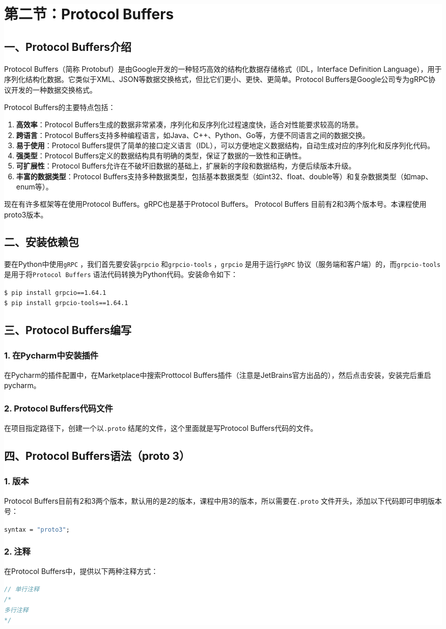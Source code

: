 # 第二节：Protocol Buffers

## 一、Protocol Buffers介绍
Protocol Buffers（简称 Protobuf）是由Google开发的一种轻巧高效的结构化数据存储格式（IDL，Interface Definition Language），用于序列化结构化数据。它类似于XML、JSON等数据交换格式，但比它们更小、更快、更简单。Protocol Buffers是Google公司专为gRPC协议开发的一种数据交换格式。

Protocol Buffers的主要特点包括：

1. **高效率**：Protocol Buffers生成的数据非常紧凑，序列化和反序列化过程速度快，适合对性能要求较高的场景。
2. **跨语言**：Protocol Buffers支持多种编程语言，如Java、C++、Python、Go等，方便不同语言之间的数据交换。
3. **易于使用**：Protocol Buffers提供了简单的接口定义语言（IDL），可以方便地定义数据结构，自动生成对应的序列化和反序列化代码。
4. **强类型**：Protocol Buffers定义的数据结构具有明确的类型，保证了数据的一致性和正确性。
5. **可扩展性**：Protocol Buffers允许在不破坏旧数据的基础上，扩展新的字段和数据结构，方便后续版本升级。
6. **丰富的数据类型**：Protocol Buffers支持多种数据类型，包括基本数据类型（如int32、float、double等）和复杂数据类型（如map、enum等）。

现在有许多框架等在使用Protocol Buffers。gRPC也是基于Protocol Buffers。 Protocol Buffers 目前有2和3两个版本号。本课程使用proto3版本。

## 二、安装依赖包
要在Python中使用`gRPC` ，我们首先要安装`grpcio` 和`grpcio-tools` ，`grpcio` 是用于运行`gRPC` 协议（服务端和客户端）的，而`grpcio-tools` 是用于将`Protocol Buffers` 语法代码转换为Python代码。安装命令如下：

```bash
$ pip install grpcio==1.64.1
$ pip install grpcio-tools==1.64.1
```

## 三、Protocol Buffers编写
### 1. 在Pycharm中安装插件
在Pycharm的插件配置中，在Marketplace中搜索Prottocol Buffers插件（注意是JetBrains官方出品的），然后点击安装，安装完后重启pycharm。

### 2. Protocol Buffers代码文件
在项目指定路径下，创建一个以`.proto` 结尾的文件，这个里面就是写Protocol Buffers代码的文件。

## 四、Protocol Buffers语法（proto 3）
### 1. 版本
Protocol Buffers目前有2和3两个版本，默认用的是2的版本，课程中用3的版本，所以需要在`.proto` 文件开头，添加以下代码即可申明版本号：

```protobuf
syntax = "proto3";
```

### 2. 注释
在Protocol Buffers中，提供以下两种注释方式：

```protobuf
// 单行注释
/*
多行注释
*/
```
